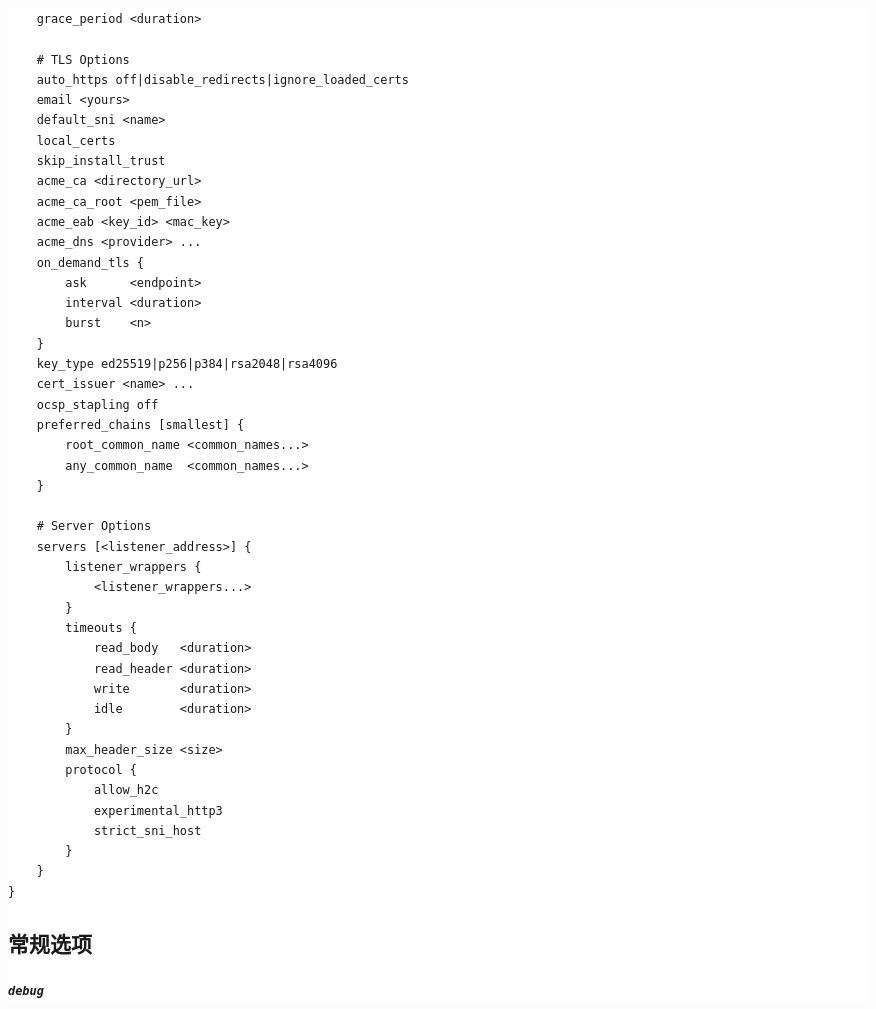 ```caddy
	grace_period <duration>

	# TLS Options
	auto_https off|disable_redirects|ignore_loaded_certs
	email <yours>
	default_sni <name>
	local_certs
	skip_install_trust
	acme_ca <directory_url>
	acme_ca_root <pem_file>
	acme_eab <key_id> <mac_key>
	acme_dns <provider> ...
	on_demand_tls {
		ask      <endpoint>
		interval <duration>
		burst    <n>
	}
	key_type ed25519|p256|p384|rsa2048|rsa4096
	cert_issuer <name> ...
	ocsp_stapling off
	preferred_chains [smallest] {
		root_common_name <common_names...>
		any_common_name  <common_names...>
	}

	# Server Options
	servers [<listener_address>] {
		listener_wrappers {
			<listener_wrappers...>
		}
		timeouts {
			read_body   <duration>
			read_header <duration>
			write       <duration>
			idle        <duration>
		}
		max_header_size <size>
		protocol {
			allow_h2c
			experimental_http3
			strict_sni_host
		}
	}
}
```


## 常规选项

##### `debug`
